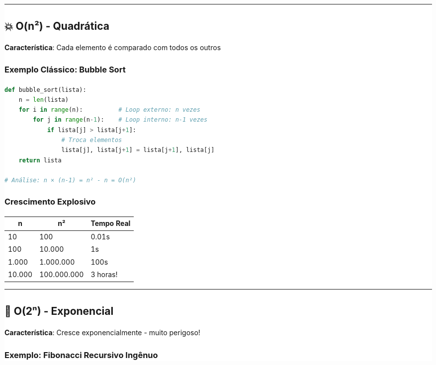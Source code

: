 </div>

---

## 💥 O(n²) - Quadrática

<div class="highlight">

**Característica**: Cada elemento é comparado com todos os outros

</div>

### **Exemplo Clássico: Bubble Sort**

<div class="code-block">

```python
def bubble_sort(lista):
    n = len(lista)
    for i in range(n):          # Loop externo: n vezes
        for j in range(n-1):    # Loop interno: n-1 vezes
            if lista[j] > lista[j+1]:
                # Troca elementos
                lista[j], lista[j+1] = lista[j+1], lista[j]
    return lista

# Análise: n × (n-1) = n² - n = O(n²)
```

</div>

### **Crescimento Explosivo**

| **n** | **n²** | **Tempo Real** |
|-------|--------|----------------|
| 10 | 100 | 0.01s |
| 100 | 10.000 | 1s |
| 1.000 | 1.000.000 | 100s |
| 10.000 | 100.000.000 | 3 horas! |

---

## 🚀 O(2ⁿ) - Exponencial

<div class="highlight">

**Característica**: Cresce exponencialmente - muito perigoso!

</div>

### **Exemplo: Fibonacci Recursivo Ingênuo**
